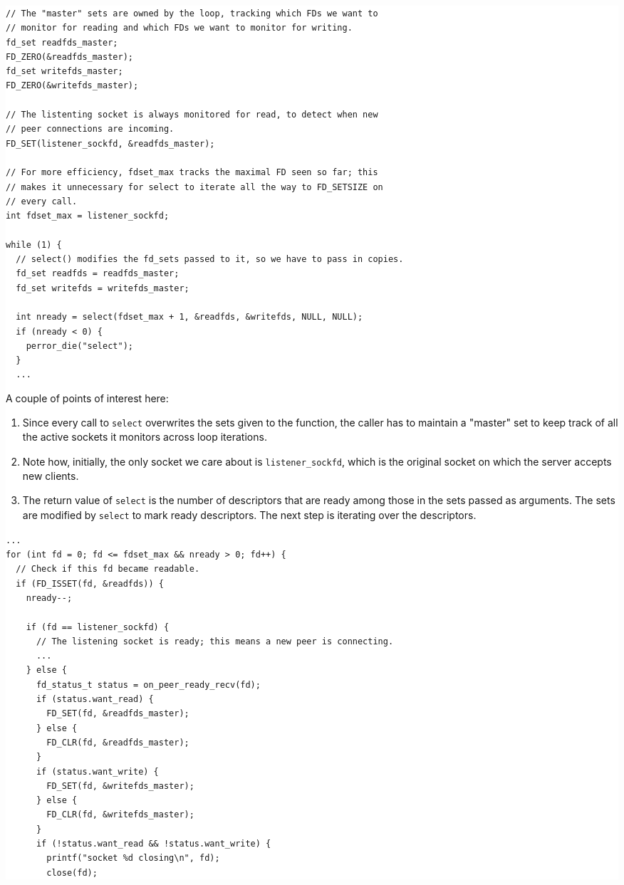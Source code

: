 ```
// The "master" sets are owned by the loop, tracking which FDs we want to
// monitor for reading and which FDs we want to monitor for writing.
fd_set readfds_master;
FD_ZERO(&readfds_master);
fd_set writefds_master;
FD_ZERO(&writefds_master);

// The listenting socket is always monitored for read, to detect when new
// peer connections are incoming.
FD_SET(listener_sockfd, &readfds_master);

// For more efficiency, fdset_max tracks the maximal FD seen so far; this
// makes it unnecessary for select to iterate all the way to FD_SETSIZE on
// every call.
int fdset_max = listener_sockfd;

while (1) {
  // select() modifies the fd_sets passed to it, so we have to pass in copies.
  fd_set readfds = readfds_master;
  fd_set writefds = writefds_master;

  int nready = select(fdset_max + 1, &readfds, &writefds, NULL, NULL);
  if (nready < 0) {
    perror_die("select");
  }
  ...
```

A couple of points of interest here:

1.  Since every call to `select` overwrites the sets given to the function, the caller has to maintain a "master" set to keep track of all the active sockets it monitors across loop iterations.

2.  Note how, initially, the only socket we care about is `listener_sockfd`, which is the original socket on which the server accepts new clients.

3.  The return value of `select` is the number of descriptors that are ready among those in the sets passed as arguments. The sets are modified by `select` to mark ready descriptors. The next step is iterating over the descriptors.

```
...
for (int fd = 0; fd <= fdset_max && nready > 0; fd++) {
  // Check if this fd became readable.
  if (FD_ISSET(fd, &readfds)) {
    nready--;

    if (fd == listener_sockfd) {
      // The listening socket is ready; this means a new peer is connecting.
      ...
    } else {
      fd_status_t status = on_peer_ready_recv(fd);
      if (status.want_read) {
        FD_SET(fd, &readfds_master);
      } else {
        FD_CLR(fd, &readfds_master);
      }
      if (status.want_write) {
        FD_SET(fd, &writefds_master);
      } else {
        FD_CLR(fd, &writefds_master);
      }
      if (!status.want_read && !status.want_write) {
        printf("socket %d closing\n", fd);
        close(fd);
```